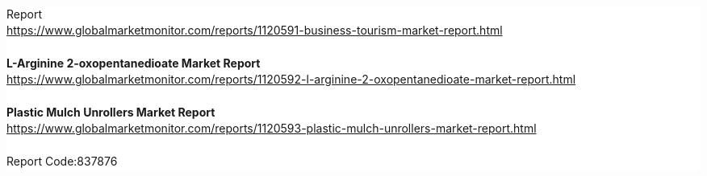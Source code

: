 Report</strong><br /><a href="https://www.globalmarketmonitor.com/reports/1120591-business-tourism-market-report.html">https://www.globalmarketmonitor.com/reports/1120591-business-tourism-market-report.html</a><br /><br /><strong>L-Arginine 2-oxopentanedioate Market Report</strong><br /><a href="https://www.globalmarketmonitor.com/reports/1120592-l-arginine-2-oxopentanedioate-market-report.html">https://www.globalmarketmonitor.com/reports/1120592-l-arginine-2-oxopentanedioate-market-report.html</a><br /><br /><strong>Plastic Mulch Unrollers Market Report</strong><br /><a href="https://www.globalmarketmonitor.com/reports/1120593-plastic-mulch-unrollers-market-report.html">https://www.globalmarketmonitor.com/reports/1120593-plastic-mulch-unrollers-market-report.html</a><br /><br />Report Code:837876</p>
